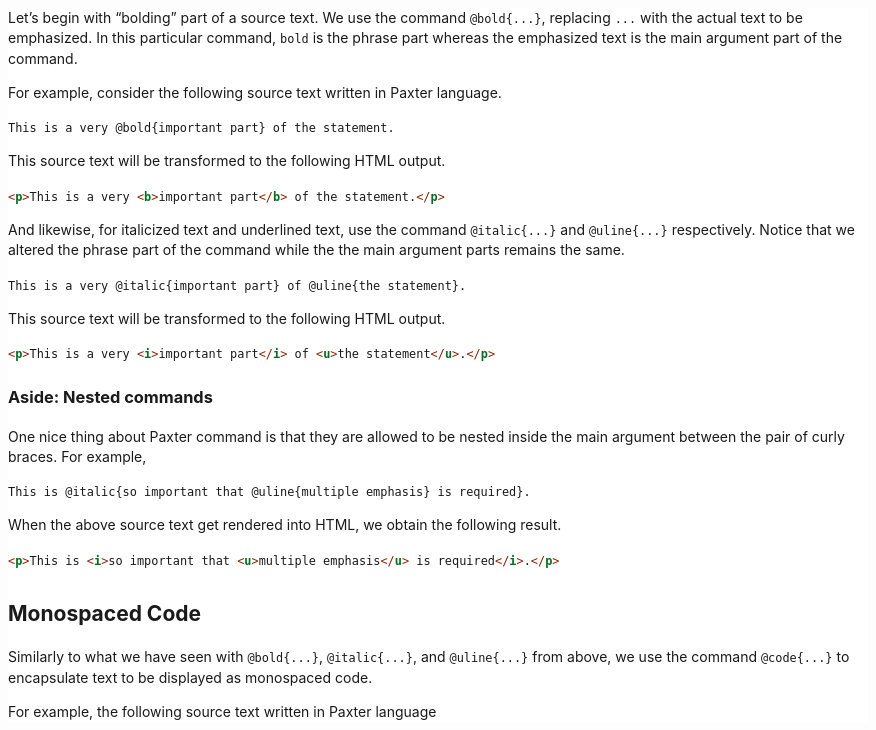 Let’s begin with “bolding” part of a source text.
We use the command `@bold{...}`,
replacing `...` with the actual text to be emphasized.
In this particular command, `bold` is the phrase part
whereas the emphasized text is the main argument part of the command.

For example, consider the following source text written in Paxter language.

```paxter
This is a very @bold{important part} of the statement.
```

This source text will be transformed to the following HTML output.

```html
<p>This is a very <b>important part</b> of the statement.</p>
```

And likewise, for italicized text and underlined text,
use the command `@italic{...}` and `@uline{...}` respectively.
Notice that we altered the phrase part of the command
while the the main argument parts remains the same.

```paxter
This is a very @italic{important part} of @uline{the statement}.
```

This source text will be transformed to the following HTML output.

```html
<p>This is a very <i>important part</i> of <u>the statement</u>.</p>
```


### Aside: Nested commands

One nice thing about Paxter command is that they are allowed
to be nested inside the main argument between the pair of curly braces.
For example,

```paxter
This is @italic{so important that @uline{multiple emphasis} is required}.
```

When the above source text get rendered into HTML,
we obtain the following result.

```html
<p>This is <i>so important that <u>multiple emphasis</u> is required</i>.</p>
```


## Monospaced Code

Similarly to what we have seen with
`@bold{...}`, `@italic{...}`, and `@uline{...}` from above,
we use the command `@code{...}` to encapsulate text
to be displayed as monospaced code.

For example, the following source text written in Paxter language
